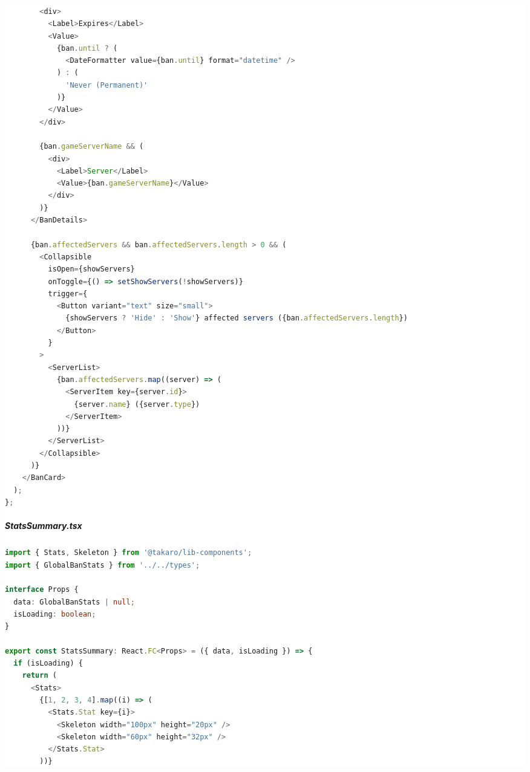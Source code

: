 ```typescript
        <div>
          <Label>Expires</Label>
          <Value>
            {ban.until ? (
              <DateFormatter value={ban.until} format="datetime" />
            ) : (
              'Never (Permanent)'
            )}
          </Value>
        </div>

        {ban.gameServerName && (
          <div>
            <Label>Server</Label>
            <Value>{ban.gameServerName}</Value>
          </div>
        )}
      </BanDetails>

      {ban.affectedServers && ban.affectedServers.length > 0 && (
        <Collapsible
          isOpen={showServers}
          onToggle={() => setShowServers(!showServers)}
          trigger={
            <Button variant="text" size="small">
              {showServers ? 'Hide' : 'Show'} affected servers ({ban.affectedServers.length})
            </Button>
          }
        >
          <ServerList>
            {ban.affectedServers.map((server) => (
              <ServerItem key={server.id}>
                {server.name} ({server.type})
              </ServerItem>
            ))}
          </ServerList>
        </Collapsible>
      )}
    </BanCard>
  );
};
```

##### StatsSummary.tsx

```typescript
import { Stats, Skeleton } from '@takaro/lib-components';
import { GlobalBanStats } from '../../types';

interface Props {
  data: GlobalBanStats | null;
  isLoading: boolean;
}

export const StatsSummary: React.FC<Props> = ({ data, isLoading }) => {
  if (isLoading) {
    return (
      <Stats>
        {[1, 2, 3, 4].map((i) => (
          <Stats.Stat key={i}>
            <Skeleton width="100px" height="20px" />
            <Skeleton width="60px" height="32px" />
          </Stats.Stat>
        ))}
```
